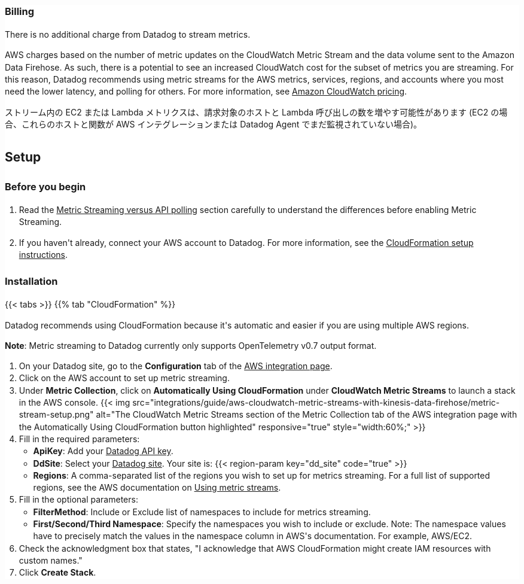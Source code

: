 ### Billing

There is no additional charge from Datadog to stream metrics.

AWS charges based on the number of metric updates on the CloudWatch Metric Stream and the data volume sent to the Amazon Data Firehose. As such, there is a potential to see an increased CloudWatch cost for the subset of metrics you are streaming. For this reason, Datadog recommends using metric streams for the AWS metrics, services, regions, and accounts where you most need the lower latency, and polling for others. For more information, see [Amazon CloudWatch pricing][1].

ストリーム内の EC2 または Lambda メトリクスは、請求対象のホストと Lambda 呼び出しの数を増やす可能性があります (EC2 の場合、これらのホストと関数が AWS インテグレーションまたは Datadog Agent でまだ監視されていない場合)。

## Setup

### Before you begin

1. Read the [Metric Streaming versus API polling](#streaming-vs-polling) section carefully to understand the differences before enabling Metric Streaming. 

2. If you haven't already, connect your AWS account to Datadog. For more information, see the [CloudFormation setup instructions][3].

### Installation

{{< tabs >}}
{{% tab "CloudFormation" %}}

Datadog recommends using CloudFormation because it's automatic and easier if you are using multiple AWS regions.

**Note**: Metric streaming to Datadog currently only supports OpenTelemetry v0.7 output format.

1. On your Datadog site, go to the **Configuration** tab of the [AWS integration page][1].
2. Click on the AWS account to set up metric streaming.
3. Under **Metric Collection**, click on **Automatically Using CloudFormation** under **CloudWatch Metric Streams** to launch a stack in the AWS console.
 {{< img src="integrations/guide/aws-cloudwatch-metric-streams-with-kinesis-data-firehose/metric-stream-setup.png" alt="The CloudWatch Metric Streams section of the Metric Collection tab of the AWS integration page with the Automatically Using CloudFormation button highlighted" responsive="true" style="width:60%;" >}}
4. Fill in the required parameters:
   - **ApiKey**: Add your [Datadog API key][2].
   - **DdSite**: Select your [Datadog site][3]. Your site is: {{< region-param key="dd_site" code="true" >}}
   - **Regions**: A comma-separated list of the regions you wish to set up for metrics streaming. For a full list of supported regions, see the AWS documentation on [Using metric streams][4].
5. Fill in the optional parameters:
   - **FilterMethod**: Include or Exclude list of namespaces to include for metrics streaming.
   - **First/Second/Third Namespace**: Specify the namespaces you wish to include or exclude. Note: The namespace values have to precisely match the values in the namespace column in AWS's documentation. For example, AWS/EC2.
6. Check the acknowledgment box that states, "I acknowledge that AWS CloudFormation might create IAM resources with custom names."
7. Click **Create Stack**.


[1]: https://app.datadoghq.com/integrations/amazon-web-services
[2]: https://app.datadoghq.com/organization-settings/api-keys
[3]: /ja/getting_started/site/
[4]: https://docs.aws.amazon.com/AmazonCloudWatch/latest/monitoring/CloudWatch-Metric-Streams.html
[1]: https://app.datadoghq.com/organization-settings/api-keys
[2]: https://console.aws.amazon.com/cloudwatch/home?region=us-east-1#metric-streams:streams/create
[3]: https://github.com/DataDog/cloudformation-template/blob/master/aws_streams/streams_single_region.yaml#L168-L249
[4]: https://app.datadoghq.com/integrations/amazon-web-services
[5]: https://docs.datadoghq.com/ja/integrations/guide/aws-cloudwatch-metric-streams-with-kinesis-data-firehose/#cross-account-metric-streaming
[1]: https://aws.amazon.com/cloudwatch/pricing/
[2]: https://docs.datadoghq.com/ja/integrations/amazon_web_services/?tab=roledelegation#setup
[3]: https://app.datadoghq.com/integrations/amazon-web-services
[4]: https://docs.aws.amazon.com/AmazonCloudWatch/latest/monitoring/CloudWatch-metric-streams-troubleshoot.html
[5]: https://docs.aws.amazon.com/AmazonCloudWatch/latest/monitoring/CloudWatch-Unified-Cross-Account-Setup.html